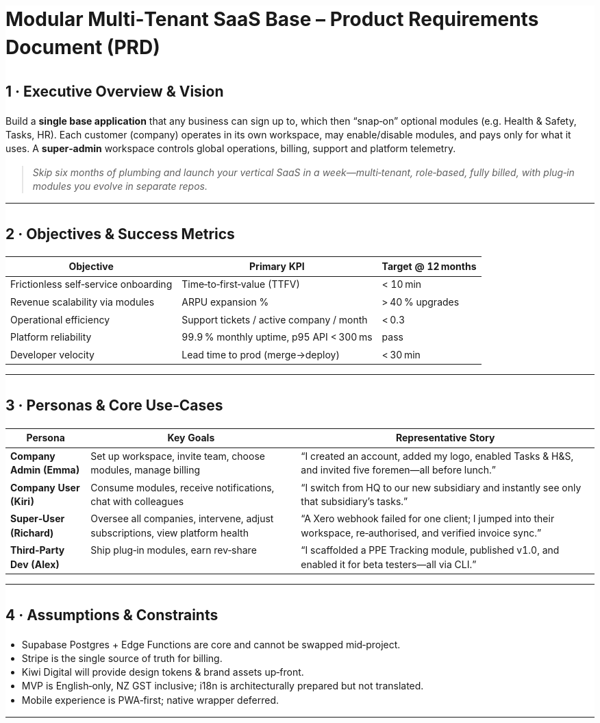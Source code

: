 # Modular Multi‑Tenant SaaS Base – Product Requirements Document (PRD)


## 1 · Executive Overview & Vision

Build a **single base application** that any business can sign up to, which then “snap‑on” optional modules (e.g. Health & Safety, Tasks, HR). Each customer (company) operates in its own workspace, may enable/disable modules, and pays only for what it uses. A **super‑admin** workspace controls global operations, billing, support and platform telemetry.

> *Skip six months of plumbing and launch your vertical SaaS in a week—multi‑tenant, role‑based, fully billed, with plug‑in modules you evolve in separate repos.*

---

## 2 · Objectives & Success Metrics

| Objective                            | **Primary KPI**                          | Target @ 12 months |
| ------------------------------------ | ---------------------------------------- | ------------------ |
| Frictionless self‑service onboarding | Time‑to‑first‑value (TTFV)               | < 10 min           |
| Revenue scalability via modules      | ARPU expansion %                         | > 40 % upgrades    |
| Operational efficiency               | Support tickets / active company / month | < 0.3              |
| Platform reliability                 | 99.9 % monthly uptime, p95 API < 300 ms  | pass               |
| Developer velocity                   | Lead time to prod (merge→deploy)         | < 30 min           |

---

## 3 · Personas & Core Use‑Cases

| Persona                    | Key Goals                                                                    | Representative Story                                                                                             |
| -------------------------- | ---------------------------------------------------------------------------- | ---------------------------------------------------------------------------------------------------------------- |
| **Company Admin (Emma)**   | Set up workspace, invite team, choose modules, manage billing                | “I created an account, added my logo, enabled Tasks & H\&S, and invited five foremen—all before lunch.”          |
| **Company User (Kiri)**    | Consume modules, receive notifications, chat with colleagues                 | “I switch from HQ to our new subsidiary and instantly see only that subsidiary’s tasks.”                         |
| **Super‑User (Richard)**   | Oversee all companies, intervene, adjust subscriptions, view platform health | “A Xero webhook failed for one client; I jumped into their workspace, re‑authorised, and verified invoice sync.” |
| **Third‑Party Dev (Alex)** | Ship plug‑in modules, earn rev‑share                                         | “I scaffolded a PPE Tracking module, published v1.0, and enabled it for beta testers—all via CLI.”               |

---

## 4 · Assumptions & Constraints

* Supabase Postgres + Edge Functions are core and cannot be swapped mid‑project.
* Stripe is the single source of truth for billing.
* Kiwi Digital will provide design tokens & brand assets up‑front.
* MVP is English‑only, NZ GST inclusive; i18n is architecturally prepared but not translated.
* Mobile experience is PWA‑first; native wrapper deferred.

---